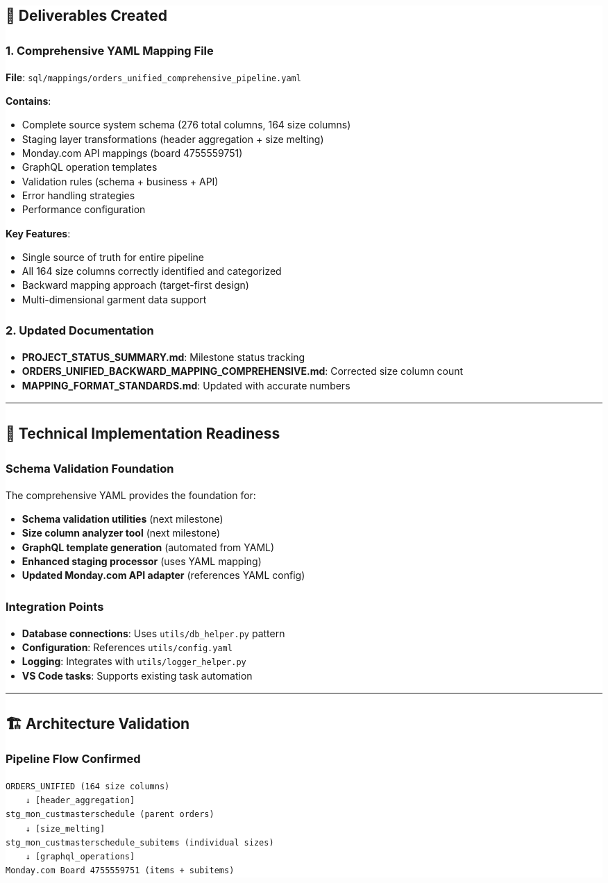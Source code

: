 ## 📁 **Deliverables Created**

### **1. Comprehensive YAML Mapping File**
**File**: `sql/mappings/orders_unified_comprehensive_pipeline.yaml`

**Contains**:
- Complete source system schema (276 total columns, 164 size columns)
- Staging layer transformations (header aggregation + size melting)
- Monday.com API mappings (board 4755559751)
- GraphQL operation templates
- Validation rules (schema + business + API)
- Error handling strategies
- Performance configuration

**Key Features**:
- Single source of truth for entire pipeline
- All 164 size columns correctly identified and categorized
- Backward mapping approach (target-first design)
- Multi-dimensional garment data support

### **2. Updated Documentation**
- **PROJECT_STATUS_SUMMARY.md**: Milestone status tracking
- **ORDERS_UNIFIED_BACKWARD_MAPPING_COMPREHENSIVE.md**: Corrected size column count
- **MAPPING_FORMAT_STANDARDS.md**: Updated with accurate numbers

---

## 🔧 **Technical Implementation Readiness**

### **Schema Validation Foundation**
The comprehensive YAML provides the foundation for:
- **Schema validation utilities** (next milestone)
- **Size column analyzer tool** (next milestone)
- **GraphQL template generation** (automated from YAML)
- **Enhanced staging processor** (uses YAML mapping)
- **Updated Monday.com API adapter** (references YAML config)

### **Integration Points**
- **Database connections**: Uses `utils/db_helper.py` pattern
- **Configuration**: References `utils/config.yaml`
- **Logging**: Integrates with `utils/logger_helper.py`
- **VS Code tasks**: Supports existing task automation

---

## 🏗️ **Architecture Validation**

### **Pipeline Flow Confirmed**
```
ORDERS_UNIFIED (164 size columns)
    ↓ [header_aggregation]
stg_mon_custmasterschedule (parent orders)
    ↓ [size_melting] 
stg_mon_custmasterschedule_subitems (individual sizes)
    ↓ [graphql_operations]
Monday.com Board 4755559751 (items + subitems)
```
